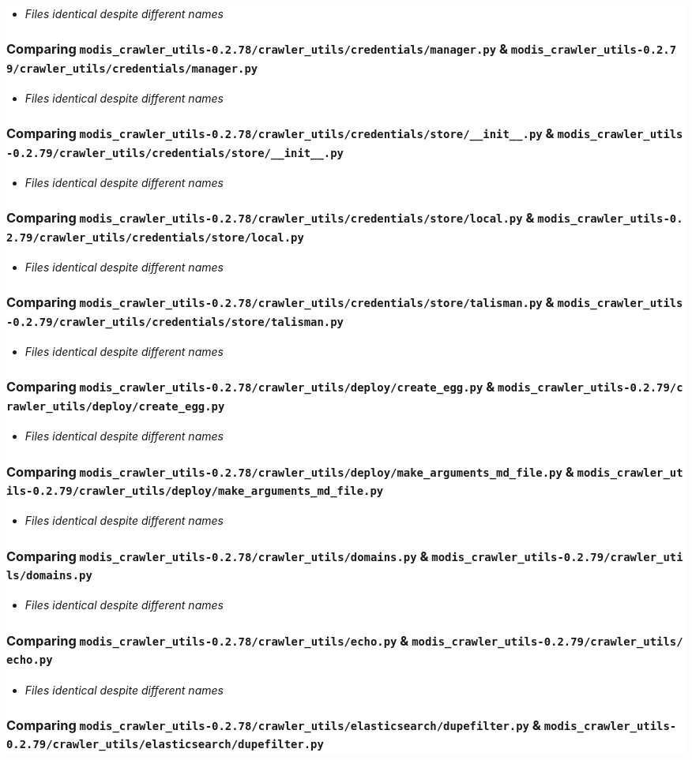  * *Files identical despite different names*

### Comparing `modis_crawler_utils-0.2.78/crawler_utils/credentials/manager.py` & `modis_crawler_utils-0.2.79/crawler_utils/credentials/manager.py`

 * *Files identical despite different names*

### Comparing `modis_crawler_utils-0.2.78/crawler_utils/credentials/store/__init__.py` & `modis_crawler_utils-0.2.79/crawler_utils/credentials/store/__init__.py`

 * *Files identical despite different names*

### Comparing `modis_crawler_utils-0.2.78/crawler_utils/credentials/store/local.py` & `modis_crawler_utils-0.2.79/crawler_utils/credentials/store/local.py`

 * *Files identical despite different names*

### Comparing `modis_crawler_utils-0.2.78/crawler_utils/credentials/store/talisman.py` & `modis_crawler_utils-0.2.79/crawler_utils/credentials/store/talisman.py`

 * *Files identical despite different names*

### Comparing `modis_crawler_utils-0.2.78/crawler_utils/deploy/create_egg.py` & `modis_crawler_utils-0.2.79/crawler_utils/deploy/create_egg.py`

 * *Files identical despite different names*

### Comparing `modis_crawler_utils-0.2.78/crawler_utils/deploy/make_arguments_md_file.py` & `modis_crawler_utils-0.2.79/crawler_utils/deploy/make_arguments_md_file.py`

 * *Files identical despite different names*

### Comparing `modis_crawler_utils-0.2.78/crawler_utils/domains.py` & `modis_crawler_utils-0.2.79/crawler_utils/domains.py`

 * *Files identical despite different names*

### Comparing `modis_crawler_utils-0.2.78/crawler_utils/echo.py` & `modis_crawler_utils-0.2.79/crawler_utils/echo.py`

 * *Files identical despite different names*

### Comparing `modis_crawler_utils-0.2.78/crawler_utils/elasticsearch/dupefilter.py` & `modis_crawler_utils-0.2.79/crawler_utils/elasticsearch/dupefilter.py`
